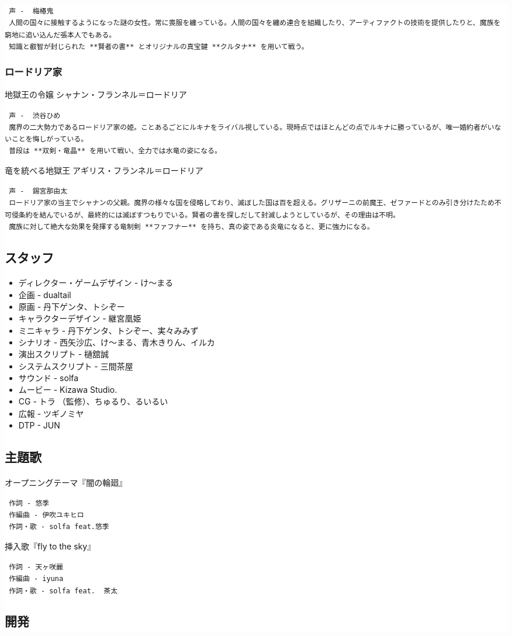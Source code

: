      声 -  梅椿鬼 
     人間の国々に接触するようになった謎の女性。常に喪服を纏っている。人間の国々を纏め連合を組織したり、アーティファクトの技術を提供したりと、魔族を窮地に追い込んだ張本人でもある。 
     知識と叡智が封じられた **賢者の書** とオリジナルの真宝鍵 **クルタナ** を用いて戦う。 

###  ロードリア家



地獄王の令嬢 シャナン・フランネル＝ロードリア

     声 -  渋谷ひめ 
     魔界の二大勢力であるロードリア家の姫。ことあるごとにルキナをライバル視している。現時点ではほとんどの点でルキナに勝っているが、唯一婚約者がいないことを悔しがっている。 
     普段は **双剣・竜晶** を用いて戦い、全力では水竜の姿になる。 

竜を統べる地獄王 アギリス・フランネル＝ロードリア

     声 -  錫宮那由太 
     ロードリア家の当主でシャナンの父親。魔界の様々な国を侵略しており、滅ぼした国は百を超える。グリザーニの前魔王、ゼファードとのみ引き分けたため不可侵条約を結んでいるが、最終的には滅ぼすつもりでいる。賢者の書を探しだして封滅しようとしているが、その理由は不明。 
     魔族に対して絶大な効果を発揮する竜制剣 **ファフナー** を持ち、真の姿である炎竜になると、更に強力になる。 

##  スタッフ



  * ディレクター・ゲームデザイン - け〜まる 
  * 企画 - dualtail 
  * 原画 - 丹下ゲンタ、トシぞー 
  * キャラクターデザイン - 継宮凰姫 
  * ミニキャラ - 丹下ゲンタ、トシぞー、実々みみず 
  * シナリオ - 西矢沙広、け〜まる、青木きりん、イルカ 
  * 演出スクリプト - 樋舘誠 
  * システムスクリプト - 三間茶屋 
  * サウンド -  solfa 
  * ムービー - Kizawa Studio. 
  * CG - トラ （監修）、ちゅるり、るいるい 
  * 広報 - ツギノミヤ 
  * DTP - JUN 

##  主題歌



オープニングテーマ『闇の輪廻』

     作詞 - 悠季 
     作編曲 - 伊吹ユキヒロ 
     作詞・歌 - solfa feat.悠季 

挿入歌『fly to the sky』

     作詞 - 天ヶ咲麗 
     作編曲 - iyuna 
     作詞・歌 - solfa feat.  茶太 

##  開発
